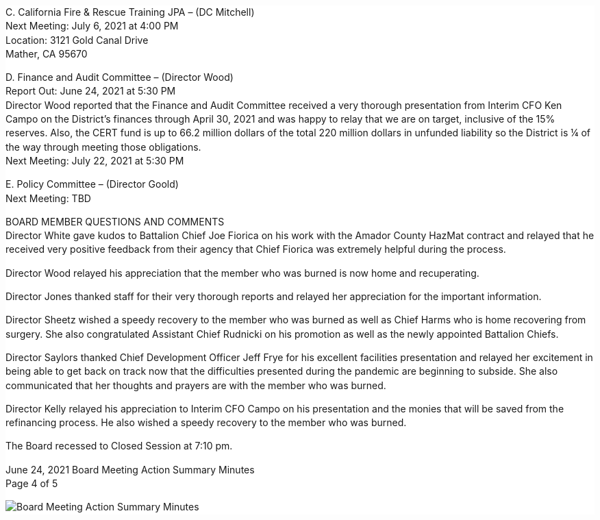 C. California Fire & Rescue Training JPA – (DC Mitchell)  
Next Meeting: July 6, 2021 at 4:00 PM  
Location: 3121 Gold Canal Drive  
Mather, CA 95670  

D. Finance and Audit Committee – (Director Wood)  
Report Out: June 24, 2021 at 5:30 PM  
Director Wood reported that the Finance and Audit Committee received a very thorough presentation from Interim CFO Ken Campo on the District’s finances through April 30, 2021 and was happy to relay that we are on target, inclusive of the 15% reserves. Also, the CERT fund is up to 66.2 million dollars of the total 220 million dollars in unfunded liability so the District is ¼ of the way through meeting those obligations.  
Next Meeting: July 22, 2021 at 5:30 PM  

E. Policy Committee – (Director Goold)  
Next Meeting: TBD  

BOARD MEMBER QUESTIONS AND COMMENTS  
Director White gave kudos to Battalion Chief Joe Fiorica on his work with the Amador County HazMat contract and relayed that he received very positive feedback from their agency that Chief Fiorica was extremely helpful during the process.  

Director Wood relayed his appreciation that the member who was burned is now home and recuperating.  

Director Jones thanked staff for their very thorough reports and relayed her appreciation for the important information.  

Director Sheetz wished a speedy recovery to the member who was burned as well as Chief Harms who is home recovering from surgery. She also congratulated Assistant Chief Rudnicki on his promotion as well as the newly appointed Battalion Chiefs.  

Director Saylors thanked Chief Development Officer Jeff Frye for his excellent facilities presentation and relayed her excitement in being able to get back on track now that the difficulties presented during the pandemic are beginning to subside. She also communicated that her thoughts and prayers are with the member who was burned.  

Director Kelly relayed his appreciation to Interim CFO Campo on his presentation and the monies that will be saved from the refinancing process. He also wished a speedy recovery to the member who was burned.  

The Board recessed to Closed Session at 7:10 pm.  

June 24, 2021 Board Meeting Action Summary Minutes  
Page 4 of 5  

![Board Meeting Action Summary Minutes](https://via.placeholder.com/768x993.png?text=CLOSED+SESSION+1.+CONFERENCE+WITH+LEGAL+COUNSEL-ANTICIPATED+LITIGATION+Significant+exposure+to+litigation+pursuant+to+subdivision+(b)+of+section+54956.9:+One+case.+Existing+facts+and+circumstances+relate+to+District+policy+and+actions+regarding+gender+based+accommodation,+leave+and+facilities.+(Section+54956.9(b)(3)(B)).+Action:+No+action+taken.+2.+CONFERENCE+WITH+LABOR+NEGOTIATOR+Pursuant+to+California+Government+Code+Section+54957.6+A.+District+Negotiator:+Jack+Hughes,+Liebert+Cassidy+Whitmore+Employee+Organization:+Sacramento+Area+Fire+Fighters+Local+522+B.+District+Negotiator:+Jack+Hughes,+Liebert+Cassidy+Whitmore+Employee+Organization:+Battalion+Chiefs+Bargaining+Group,+Sacramento+Area+Fire+Fighters+Local+522+C.+District+Negotiator:+Jack+Hughes,+Liebert+Cassidy+Whitmore+Employee+Organization:+Administrative+Support+Personnel+(ASP)+Affiliate+of+Sacramento+Area+Fire+Fighters+Local+522+D.+District+Negotiator:+Jack+Hughes,+Liebert+Cassidy+Whitmore+Employee+Organization:+Safety+Senior+Management,+Management+and+Unrepresented+Confidential+Employees+E.+District+Negotiator:+Jack+Hughes,+Liebert+Cassidy+Whitmore+Employee+Organization:+Non-Safety+Senior+Management,+Management+and+Unrepresented+Confidential+Employees+Action:+No+action+taken.+The+Board+reconvened+to+Open+Session+at+8:38+pm.+REPORT+OUT+FROM+CLOSED+SESSION+ADJOURNMENT+The+meeting+was+adjourned+at+8:39+pm.+Matt+Kelly,+Board+President+Michelle+Dehoney,+Interim+Board+Clerk+D'Elman+Clark,+Secretary+June+24,+2021+Board+Meeting+Action+Summary+Minutes+Page+5+of+5)
